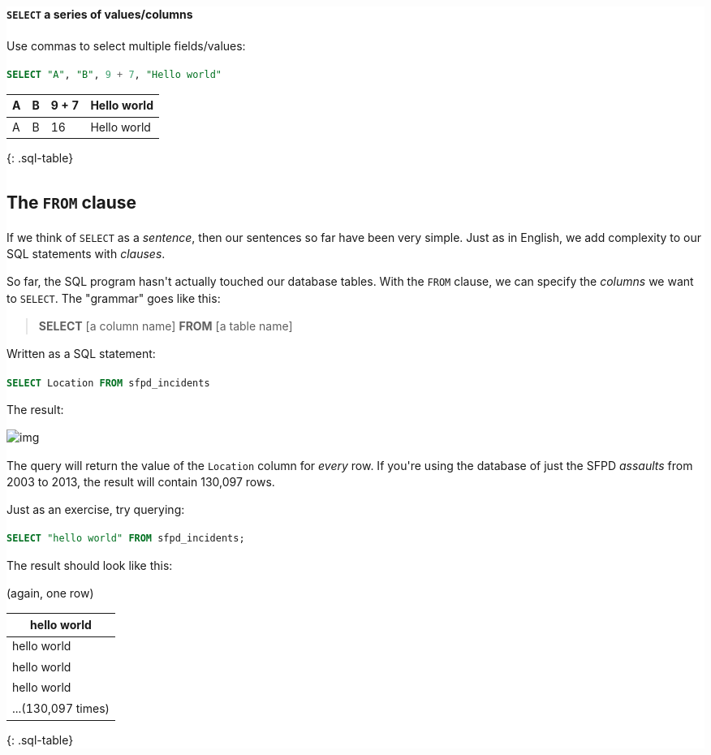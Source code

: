 #### `SELECT` a series of values/columns

Use commas to select multiple fields/values:


~~~sql
SELECT "A", "B", 9 + 7, "Hello world"
~~~


| A | B | 9 + 7 | Hello world |
|---|---|-------|-------------|
| A | B |    16 | Hello world |
{: .sql-table}



## The `FROM` clause

If we think of `SELECT` as a _sentence_, then our sentences so far have been very simple. Just as in English, we add complexity to our SQL statements with _clauses_.

So far, the SQL program hasn't actually touched our database tables. With the `FROM` clause, we can specify the _columns_ we want to `SELECT`. The "grammar" goes like this:

> __SELECT__ [a column name] __FROM__ [a table name]

Written as a SQL statement:

~~~sql
SELECT Location FROM sfpd_incidents
~~~

The result:

![img](files/tutorials/databases/sql-select-location.png)

The query will return the value of the `Location` column for _every_ row. If you're using the database of just the SFPD _assaults_ from 2003 to 2013, the result will contain 130,097 rows.


Just as an exercise, try querying:

~~~sql
SELECT "hello world" FROM sfpd_incidents;
~~~

The result should look like this:

(again, one row) 

|    hello world     |
|--------------------|
| hello world        |
| hello world        |
| hello world        |
| ...(130,097 times) | 
{: .sql-table}
